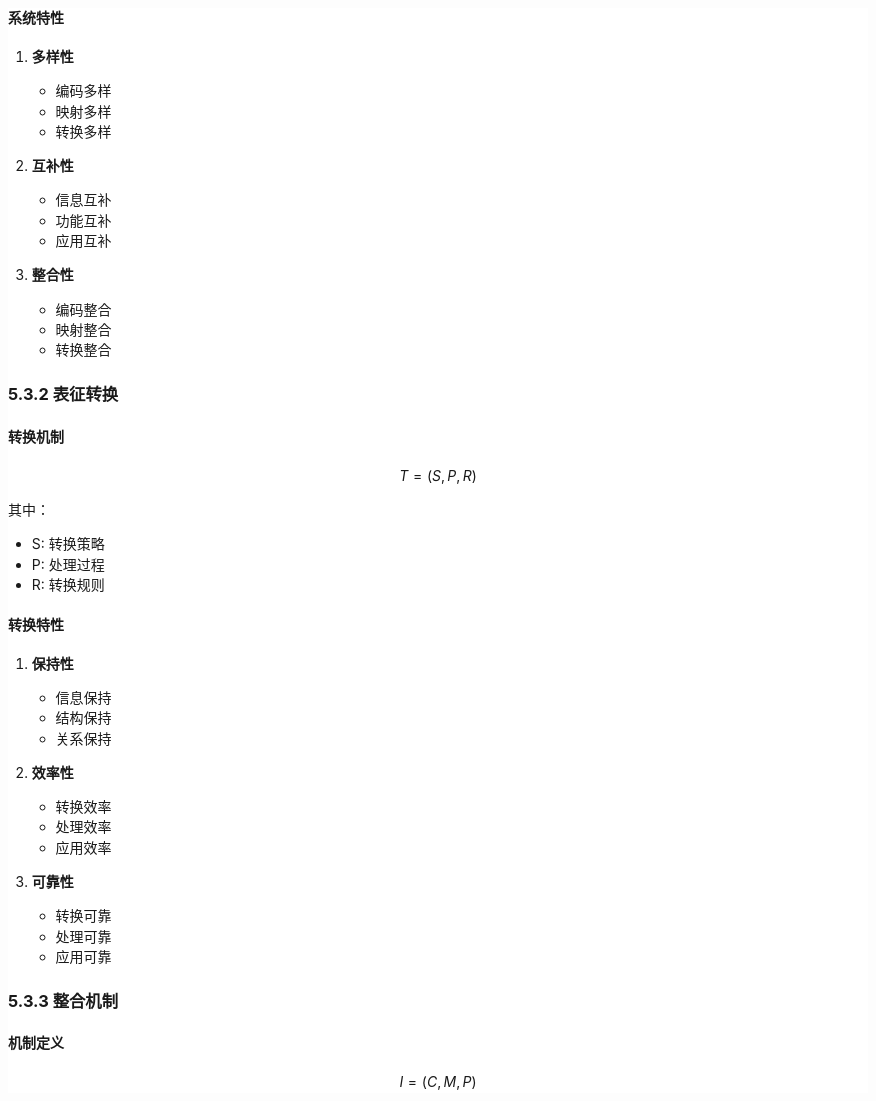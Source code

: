 #### 系统特性

1. **多样性**
   - 编码多样
   - 映射多样
   - 转换多样

2. **互补性**
   - 信息互补
   - 功能互补
   - 应用互补

3. **整合性**
   - 编码整合
   - 映射整合
   - 转换整合

### 5.3.2 表征转换

#### 转换机制

```math
T = (S, P, R)
```

其中：

- S: 转换策略
- P: 处理过程
- R: 转换规则

#### 转换特性

1. **保持性**
   - 信息保持
   - 结构保持
   - 关系保持

2. **效率性**
   - 转换效率
   - 处理效率
   - 应用效率

3. **可靠性**
   - 转换可靠
   - 处理可靠
   - 应用可靠

### 5.3.3 整合机制

#### 机制定义

```math
I = (C, M, P)
```
